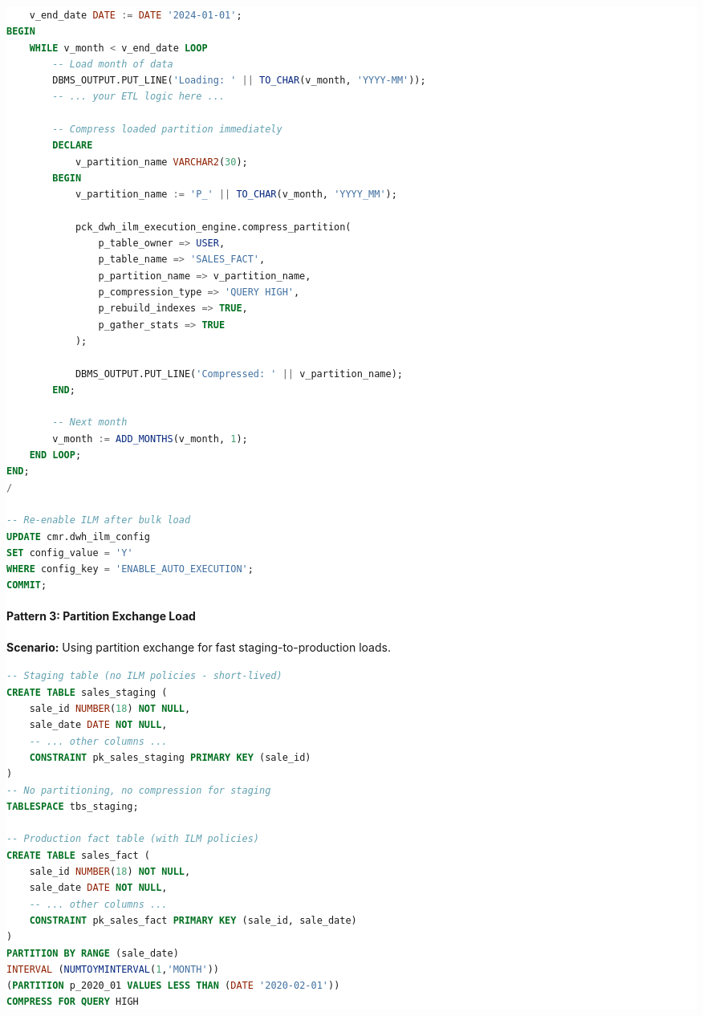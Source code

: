 ```sql
    v_end_date DATE := DATE '2024-01-01';
BEGIN
    WHILE v_month < v_end_date LOOP
        -- Load month of data
        DBMS_OUTPUT.PUT_LINE('Loading: ' || TO_CHAR(v_month, 'YYYY-MM'));
        -- ... your ETL logic here ...

        -- Compress loaded partition immediately
        DECLARE
            v_partition_name VARCHAR2(30);
        BEGIN
            v_partition_name := 'P_' || TO_CHAR(v_month, 'YYYY_MM');

            pck_dwh_ilm_execution_engine.compress_partition(
                p_table_owner => USER,
                p_table_name => 'SALES_FACT',
                p_partition_name => v_partition_name,
                p_compression_type => 'QUERY HIGH',
                p_rebuild_indexes => TRUE,
                p_gather_stats => TRUE
            );

            DBMS_OUTPUT.PUT_LINE('Compressed: ' || v_partition_name);
        END;

        -- Next month
        v_month := ADD_MONTHS(v_month, 1);
    END LOOP;
END;
/

-- Re-enable ILM after bulk load
UPDATE cmr.dwh_ilm_config
SET config_value = 'Y'
WHERE config_key = 'ENABLE_AUTO_EXECUTION';
COMMIT;
```

#### Pattern 3: Partition Exchange Load

**Scenario:** Using partition exchange for fast staging-to-production loads.

```sql
-- Staging table (no ILM policies - short-lived)
CREATE TABLE sales_staging (
    sale_id NUMBER(18) NOT NULL,
    sale_date DATE NOT NULL,
    -- ... other columns ...
    CONSTRAINT pk_sales_staging PRIMARY KEY (sale_id)
)
-- No partitioning, no compression for staging
TABLESPACE tbs_staging;

-- Production fact table (with ILM policies)
CREATE TABLE sales_fact (
    sale_id NUMBER(18) NOT NULL,
    sale_date DATE NOT NULL,
    -- ... other columns ...
    CONSTRAINT pk_sales_fact PRIMARY KEY (sale_id, sale_date)
)
PARTITION BY RANGE (sale_date)
INTERVAL (NUMTOYMINTERVAL(1,'MONTH'))
(PARTITION p_2020_01 VALUES LESS THAN (DATE '2020-02-01'))
COMPRESS FOR QUERY HIGH
```